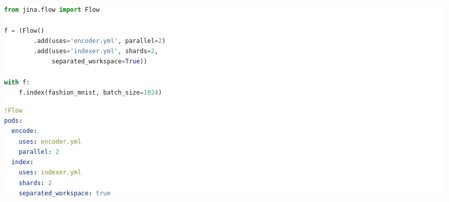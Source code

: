 
```python
from jina.flow import Flow

f = (Flow()
        .add(uses='encoder.yml', parallel=2)
        .add(uses='indexer.yml', shards=2,
             separated_workspace=True))

with f:
    f.index(fashion_mnist, batch_size=1024)
```

</td>
<td>

```yaml
!Flow
pods:
  encode:
    uses: encoder.yml
    parallel: 2
  index:
    uses: indexer.yml
    shards: 2
    separated_workspace: true
```

</td>
<td>
